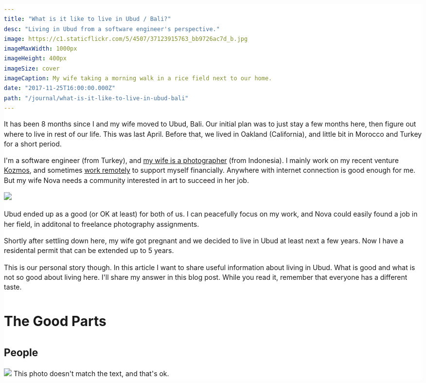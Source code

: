 ```yaml
---
title: "What is it like to live in Ubud / Bali?"
desc: "Living in Ubud from a software engineer's perspective."
image: https://c1.staticflickr.com/5/4507/37123915763_bb9726ac7d_b.jpg
imageMaxWidth: 1000px
imageHeight: 400px
imageSize: cover
imageCaption: My wife taking a morning walk in a rice field next to our home.
date: "2017-11-25T16:00:00.000Z"
path: "/journal/what-is-it-like-to-live-in-ubud-bali"
---
```


It has been 8 months since I and my wife moved to Ubud, Bali.
Our initial plan was to just stay a few months here, then figure out
where to live in rest of our life. This was last April. Before that,
we lived in Oakland (California), and little bit in Morocco and Turkey
for a short period.


I'm a software engineer (from Turkey), and [my wife is a photographer](http://novatogatorop.com) (from Indonesia).
I mainly work on my recent venture [Kozmos](https://getkozmos.com), and sometimes [work remotely](https://kodfabrik.com/software) to support myself financially.
Anywhere with internet connection is good enough for me. But my wife Nova needs a community interested in art to succeed in her job.

<div class="left">

  ![](https://cldup.com/6M5kmF-tfs.png)
</div>

Ubud ended up
as a good (or OK at least) for both of us. I can peacefully focus on my work, and Nova could easily
found a job in her field, in additonal to freelance photography assignments.

Shortly after settling down here, my wife got pregnant and we decided to live in Ubud
at least next a few years. Now I have a residental permit that can be extended
up to 5 years.

This is our personal story though. In this article I want to share useful information
about living in Ubud. What is good and what is not so good about living here.
I'll share my answer in this blog post. While you read it, remember that everyone has a different taste.

# The Good Parts

## People

<div class="left">

  ![](https://c1.staticflickr.com/5/4338/37062349880_635acabd95.jpg)
  <span class="img-alt">This photo doesn't match the text, and that's ok.</span>
</div>
